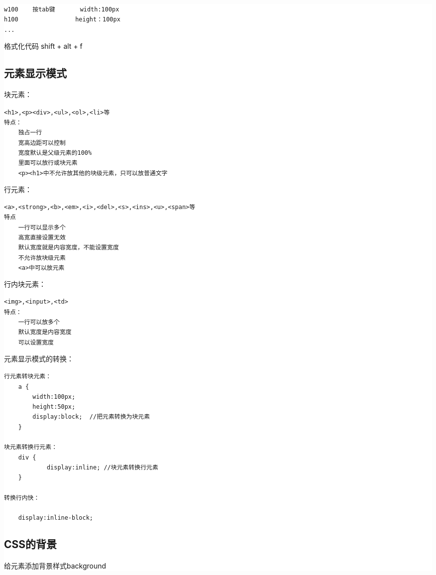 	w100 	按tab键 		width:100px
	h100				height：100px
	...
格式化代码 shift + alt + f

## 元素显示模式 ##

块元素：

	<h1>,<p><div>,<ul>,<ol>,<li>等
	特点：
		独占一行
		宽高边距可以控制
		宽度默认是父级元素的100%
		里面可以放行或块元素
		<p><h1>中不允许放其他的块级元素，只可以放普通文字

行元素：

	<a>,<strong>,<b>,<em>,<i>,<del>,<s>,<ins>,<u>,<span>等
	特点
		一行可以显示多个
		高宽直接设置无效
		默认宽度就是内容宽度，不能设置宽度
		不允许放块级元素
		<a>中可以放元素
行内块元素：
	
	<img>,<input>,<td>
	特点：
		一行可以放多个
		默认宽度是内容宽度
		可以设置宽度
元素显示模式的转换：
	
	行元素转块元素：
		a {
			width:100px;
			height:50px;
			display:block;	//把元素转换为块元素
		} 
		
	块元素转换行元素：
		div {
				display:inline;	//块元素转换行元素
		}
	
	转换行内快：
		
		display:inline-block;

## CSS的背景 ##

给元素添加背景样式background
